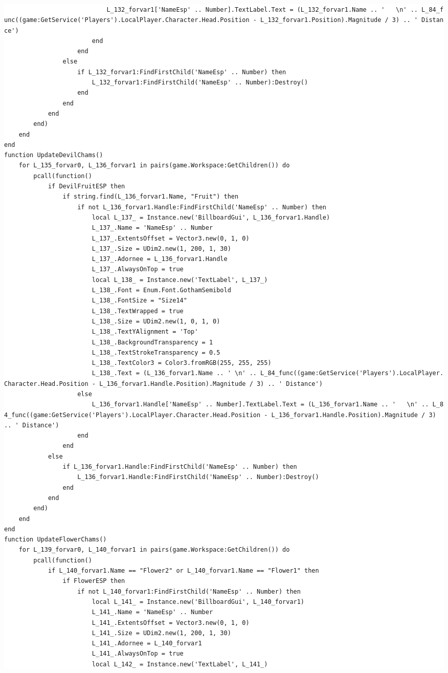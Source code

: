 								L_132_forvar1['NameEsp' .. Number].TextLabel.Text = (L_132_forvar1.Name .. '   \n' .. L_84_func((game:GetService('Players').LocalPlayer.Character.Head.Position - L_132_forvar1.Position).Magnitude / 3) .. ' Distance')
							end
						end
					else
						if L_132_forvar1:FindFirstChild('NameEsp' .. Number) then
							L_132_forvar1:FindFirstChild('NameEsp' .. Number):Destroy()
						end
					end
				end
			end)
		end
	end
	function UpdateDevilChams()
		for L_135_forvar0, L_136_forvar1 in pairs(game.Workspace:GetChildren()) do
			pcall(function()
				if DevilFruitESP then
					if string.find(L_136_forvar1.Name, "Fruit") then
						if not L_136_forvar1.Handle:FindFirstChild('NameEsp' .. Number) then
							local L_137_ = Instance.new('BillboardGui', L_136_forvar1.Handle)
							L_137_.Name = 'NameEsp' .. Number
							L_137_.ExtentsOffset = Vector3.new(0, 1, 0)
							L_137_.Size = UDim2.new(1, 200, 1, 30)
							L_137_.Adornee = L_136_forvar1.Handle
							L_137_.AlwaysOnTop = true
							local L_138_ = Instance.new('TextLabel', L_137_)
							L_138_.Font = Enum.Font.GothamSemibold
							L_138_.FontSize = "Size14"
							L_138_.TextWrapped = true
							L_138_.Size = UDim2.new(1, 0, 1, 0)
							L_138_.TextYAlignment = 'Top'
							L_138_.BackgroundTransparency = 1
							L_138_.TextStrokeTransparency = 0.5
							L_138_.TextColor3 = Color3.fromRGB(255, 255, 255)
							L_138_.Text = (L_136_forvar1.Name .. ' \n' .. L_84_func((game:GetService('Players').LocalPlayer.Character.Head.Position - L_136_forvar1.Handle.Position).Magnitude / 3) .. ' Distance')
						else
							L_136_forvar1.Handle['NameEsp' .. Number].TextLabel.Text = (L_136_forvar1.Name .. '   \n' .. L_84_func((game:GetService('Players').LocalPlayer.Character.Head.Position - L_136_forvar1.Handle.Position).Magnitude / 3) .. ' Distance')
						end
					end
				else
					if L_136_forvar1.Handle:FindFirstChild('NameEsp' .. Number) then
						L_136_forvar1.Handle:FindFirstChild('NameEsp' .. Number):Destroy()
					end
				end
			end)
		end
	end
	function UpdateFlowerChams()
		for L_139_forvar0, L_140_forvar1 in pairs(game.Workspace:GetChildren()) do
			pcall(function()
				if L_140_forvar1.Name == "Flower2" or L_140_forvar1.Name == "Flower1" then
					if FlowerESP then
						if not L_140_forvar1:FindFirstChild('NameEsp' .. Number) then
							local L_141_ = Instance.new('BillboardGui', L_140_forvar1)
							L_141_.Name = 'NameEsp' .. Number
							L_141_.ExtentsOffset = Vector3.new(0, 1, 0)
							L_141_.Size = UDim2.new(1, 200, 1, 30)
							L_141_.Adornee = L_140_forvar1
							L_141_.AlwaysOnTop = true
							local L_142_ = Instance.new('TextLabel', L_141_)
